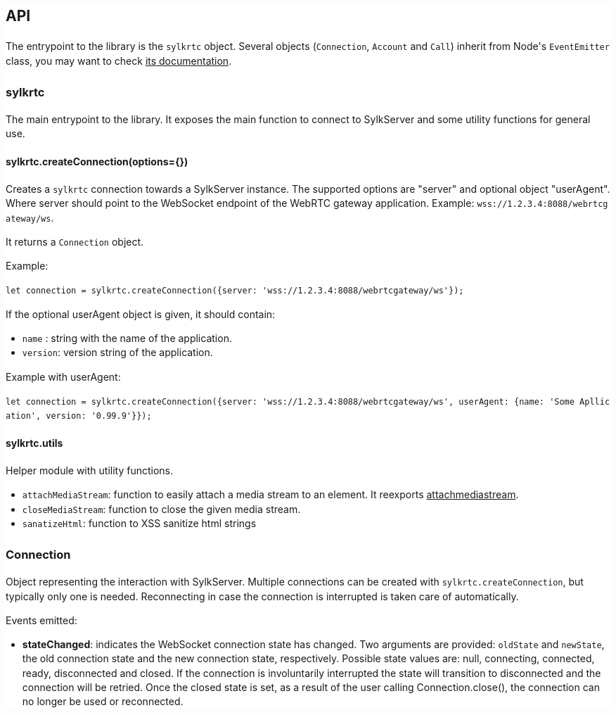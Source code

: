 
## API

The entrypoint to the library is the `sylkrtc` object. Several objects (`Connection`, `Account` and `Call`) inherit from Node's `EventEmitter` class, you may want to check [its documentation](https://nodejs.org/api/events.html).


### sylkrtc

The main entrypoint to the library. It exposes the main function to connect to SylkServer and some utility functions for general use.


#### sylkrtc.createConnection(options={})

Creates a `sylkrtc` connection towards a SylkServer instance. The supported options are "server" and optional object "userAgent". Where server should point to the WebSocket endpoint of the WebRTC gateway application. Example: `wss://1.2.3.4:8088/webrtcgateway/ws`.

It returns a `Connection` object.

Example:

    let connection = sylkrtc.createConnection({server: 'wss://1.2.3.4:8088/webrtcgateway/ws'});

If the optional userAgent object is given, it should contain:
* `name` : string with the name of the application.
* `version`: version string of the application.

Example with userAgent:

    let connection = sylkrtc.createConnection({server: 'wss://1.2.3.4:8088/webrtcgateway/ws', userAgent: {name: 'Some Apllication', version: '0.99.9'}});


#### sylkrtc.utils

Helper module with utility functions.

* `attachMediaStream`: function to easily attach a media stream to an element. It reexports [attachmediastream](https://github.com/otalk/attachMediaStream).
* `closeMediaStream`: function to close the given media stream.
* `sanatizeHtml`: function to XSS sanitize html strings

### Connection

Object representing the interaction with SylkServer. Multiple connections can be created with
`sylkrtc.createConnection`, but typically only one is needed. Reconnecting in case the connection is interrupted is
taken care of automatically.

Events emitted:
* **stateChanged**: indicates the WebSocket connection state has changed. Two arguments are provided: `oldState` and
  `newState`, the old connection state and the new connection state, respectively. Possible state values are: null,
  connecting, connected, ready, disconnected and closed. If the connection is involuntarily interrupted the state will
  transition to disconnected and the connection will be retried. Once the closed state is set, as a result of the user
  calling Connection.close(), the connection can no longer be used or reconnected.
